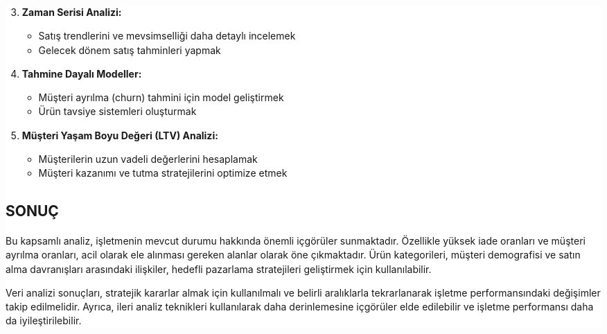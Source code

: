 3. **Zaman Serisi Analizi:**
   - Satış trendlerini ve mevsimselliği daha detaylı incelemek
   - Gelecek dönem satış tahminleri yapmak

4. **Tahmine Dayalı Modeller:**
   - Müşteri ayrılma (churn) tahmini için model geliştirmek
   - Ürün tavsiye sistemleri oluşturmak

5. **Müşteri Yaşam Boyu Değeri (LTV) Analizi:**
   - Müşterilerin uzun vadeli değerlerini hesaplamak
   - Müşteri kazanımı ve tutma stratejilerini optimize etmek

## SONUÇ

Bu kapsamlı analiz, işletmenin mevcut durumu hakkında önemli içgörüler sunmaktadır. Özellikle yüksek iade oranları ve müşteri ayrılma oranları, acil olarak ele alınması gereken alanlar olarak öne çıkmaktadır. Ürün kategorileri, müşteri demografisi ve satın alma davranışları arasındaki ilişkiler, hedefli pazarlama stratejileri geliştirmek için kullanılabilir.

Veri analizi sonuçları, stratejik kararlar almak için kullanılmalı ve belirli aralıklarla tekrarlanarak işletme performansındaki değişimler takip edilmelidir. Ayrıca, ileri analiz teknikleri kullanılarak daha derinlemesine içgörüler elde edilebilir ve işletme performansı daha da iyileştirilebilir. 